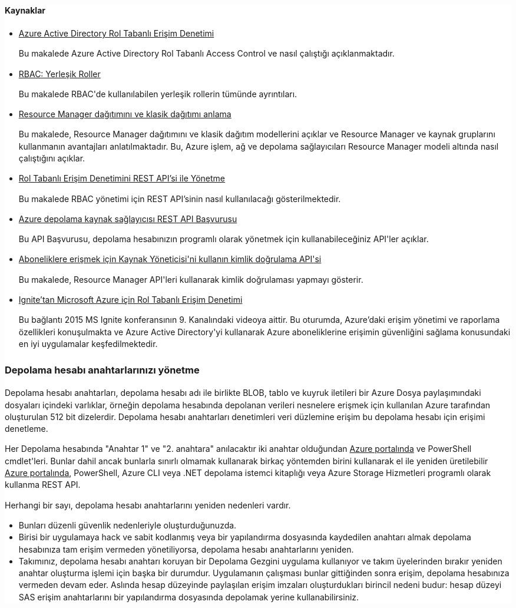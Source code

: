 #### <a name="resources"></a>Kaynaklar
* [Azure Active Directory Rol Tabanlı Erişim Denetimi](../../role-based-access-control/role-assignments-portal.md)

  Bu makalede Azure Active Directory Rol Tabanlı Access Control ve nasıl çalıştığı açıklanmaktadır.
* [RBAC: Yerleşik Roller](../../role-based-access-control/built-in-roles.md)

  Bu makalede RBAC'de kullanılabilen yerleşik rollerin tümünde ayrıntıları.
* [Resource Manager dağıtımını ve klasik dağıtımı anlama](../../azure-resource-manager/resource-manager-deployment-model.md)

  Bu makalede, Resource Manager dağıtımını ve klasik dağıtım modellerini açıklar ve Resource Manager ve kaynak gruplarını kullanmanın avantajları anlatılmaktadır. Bu, Azure işlem, ağ ve depolama sağlayıcıları Resource Manager modeli altında nasıl çalıştığını açıklar.
* [Rol Tabanlı Erişim Denetimini REST API’si ile Yönetme](../../role-based-access-control/role-assignments-rest.md)

  Bu makalede RBAC yönetimi için REST API’sinin nasıl kullanılacağı gösterilmektedir.
* [Azure depolama kaynak sağlayıcısı REST API Başvurusu](https://msdn.microsoft.com/library/azure/mt163683.aspx)

  Bu API Başvurusu, depolama hesabınızın programlı olarak yönetmek için kullanabileceğiniz API'ler açıklar.
* [Aboneliklere erişmek için Kaynak Yöneticisi'ni kullanın kimlik doğrulama API'si](../../azure-resource-manager/resource-manager-api-authentication.md)

  Bu makalede, Resource Manager API'leri kullanarak kimlik doğrulaması yapmayı gösterir.
* [Ignite’tan Microsoft Azure için Rol Tabanlı Erişim Denetimi](https://channel9.msdn.com/events/Ignite/2015/BRK2707)

  Bu bağlantı 2015 MS Ignite konferansının 9. Kanalındaki videoya aittir. Bu oturumda, Azure’daki erişim yönetimi ve raporlama özellikleri konuşulmakta ve Azure Active Directory'yi kullanarak Azure aboneliklerine erişimin güvenliğini sağlama konusundaki en iyi uygulamalar keşfedilmektedir.

### <a name="managing-your-storage-account-keys"></a>Depolama hesabı anahtarlarınızı yönetme
Depolama hesabı anahtarları, depolama hesabı adı ile birlikte BLOB, tablo ve kuyruk iletileri bir Azure Dosya paylaşımındaki dosyaları içindeki varlıklar, örneğin depolama hesabında depolanan verileri nesnelere erişmek için kullanılan Azure tarafından oluşturulan 512 bit dizelerdir. Depolama hesabı anahtarları denetimleri veri düzlemine erişim bu depolama hesabı için erişimi denetleme.

Her Depolama hesabında "Anahtar 1" ve "2. anahtara" anılacaktır iki anahtar olduğundan [Azure portalında](http://portal.azure.com/) ve PowerShell cmdlet'leri. Bunlar dahil ancak bunlarla sınırlı olmamak kullanarak birkaç yöntemden birini kullanarak el ile yeniden üretilebilir [Azure portalında](https://portal.azure.com/), PowerShell, Azure CLI veya .NET depolama istemci kitaplığı veya Azure Storage Hizmetleri programlı olarak kullanma REST API.

Herhangi bir sayı, depolama hesabı anahtarlarını yeniden nedenleri vardır.

* Bunları düzenli güvenlik nedenleriyle oluşturduğunuzda.
* Birisi bir uygulamaya hack ve sabit kodlanmış veya bir yapılandırma dosyasında kaydedilen anahtarı almak depolama hesabınıza tam erişim vermeden yönetiliyorsa, depolama hesabı anahtarlarını yeniden.
* Takımınız, depolama hesabı anahtarı koruyan bir Depolama Gezgini uygulama kullanıyor ve takım üyelerinden bırakır yeniden anahtar oluşturma işlemi için başka bir durumdur. Uygulamanın çalışması bunlar gittiğinden sonra erişim, depolama hesabınıza vermeden devam eder. Aslında hesap düzeyinde paylaşılan erişim imzaları oluşturdukları birincil nedeni budur: hesap düzeyi SAS erişim anahtarlarını bir yapılandırma dosyasında depolamak yerine kullanabilirsiniz.
